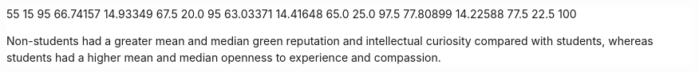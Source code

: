 </td>
<td style="text-align:right;">
55
</td>
<td style="text-align:right;">
15
</td>
<td style="text-align:right;">
95
</td>
<td style="text-align:right;">
66.74157
</td>
<td style="text-align:right;">
14.93349
</td>
<td style="text-align:right;">
67.5
</td>
<td style="text-align:right;">
20.0
</td>
<td style="text-align:right;">
95
</td>
<td style="text-align:right;">
63.03371
</td>
<td style="text-align:right;">
14.41648
</td>
<td style="text-align:right;">
65.0
</td>
<td style="text-align:right;">
25.0
</td>
<td style="text-align:right;">
97.5
</td>
<td style="text-align:right;">
77.80899
</td>
<td style="text-align:right;">
14.22588
</td>
<td style="text-align:right;">
77.5
</td>
<td style="text-align:right;">
22.5
</td>
<td style="text-align:right;">
100
</td>
</tr>
</tbody>
</table>

Non-students had a greater mean and median green reputation and
intellectual curiosity compared with students, whereas students had a
higher mean and median openness to experience and compassion.

